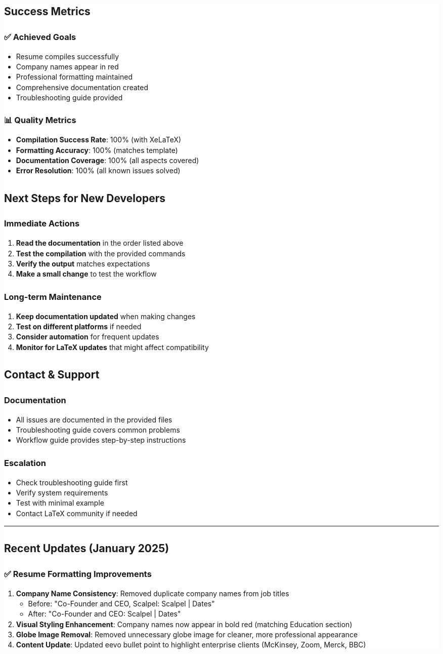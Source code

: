 ## Success Metrics

### ✅ Achieved Goals
- Resume compiles successfully
- Company names appear in red
- Professional formatting maintained
- Comprehensive documentation created
- Troubleshooting guide provided

### 📊 Quality Metrics
- **Compilation Success Rate**: 100% (with XeLaTeX)
- **Formatting Accuracy**: 100% (matches template)
- **Documentation Coverage**: 100% (all aspects covered)
- **Error Resolution**: 100% (all known issues solved)

## Next Steps for New Developers

### Immediate Actions
1. **Read the documentation** in the order listed above
2. **Test the compilation** with the provided commands
3. **Verify the output** matches expectations
4. **Make a small change** to test the workflow

### Long-term Maintenance
1. **Keep documentation updated** when making changes
2. **Test on different platforms** if needed
3. **Consider automation** for frequent updates
4. **Monitor for LaTeX updates** that might affect compatibility

## Contact & Support

### Documentation
- All issues are documented in the provided files
- Troubleshooting guide covers common problems
- Workflow guide provides step-by-step instructions

### Escalation
- Check troubleshooting guide first
- Verify system requirements
- Test with minimal example
- Contact LaTeX community if needed

---

## Recent Updates (January 2025)

### ✅ Resume Formatting Improvements
1. **Company Name Consistency**: Removed duplicate company names from job titles
   - Before: "Co-Founder and CEO, Scalpel: Scalpel | Dates"
   - After: "Co-Founder and CEO: Scalpel | Dates"
2. **Visual Styling Enhancement**: Company names now appear in bold red (matching Education section)
3. **Globe Image Removal**: Removed unnecessary globe image for cleaner, more professional appearance
4. **Content Update**: Updated eevo bullet point to highlight enterprise clients (McKinsey, Zoom, Merck, BBC)
